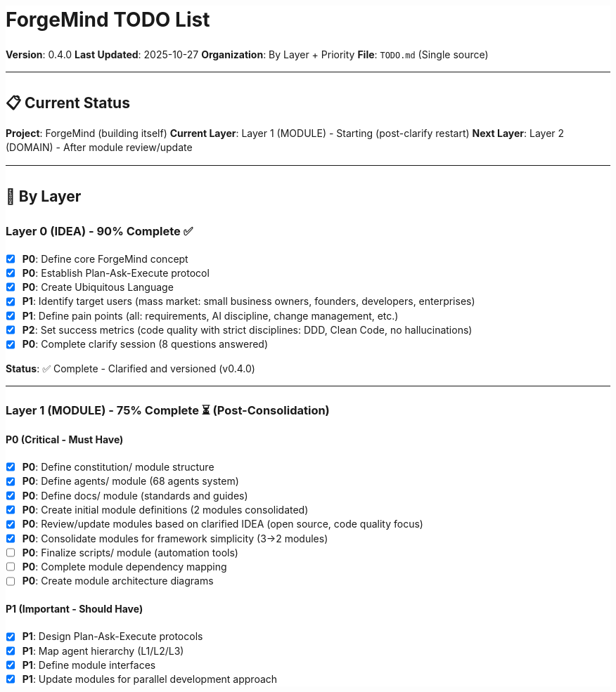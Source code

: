 # ForgeMind TODO List

**Version**: 0.4.0
**Last Updated**: 2025-10-27
**Organization**: By Layer + Priority
**File**: `TODO.md` (Single source)

---

## 📋 Current Status

**Project**: ForgeMind (building itself)
**Current Layer**: Layer 1 (MODULE) - Starting (post-clarify restart)
**Next Layer**: Layer 2 (DOMAIN) - After module review/update

---

## 🎯 By Layer

### Layer 0 (IDEA) - 90% Complete ✅

- [x] **P0**: Define core ForgeMind concept
- [x] **P0**: Establish Plan-Ask-Execute protocol
- [x] **P0**: Create Ubiquitous Language
- [x] **P1**: Identify target users (mass market: small business owners, founders, developers, enterprises)
- [x] **P1**: Define pain points (all: requirements, AI discipline, change management, etc.)
- [x] **P2**: Set success metrics (code quality with strict disciplines: DDD, Clean Code, no hallucinations)
- [x] **P0**: Complete clarify session (8 questions answered)

**Status**: ✅ Complete - Clarified and versioned (v0.4.0)

---

### Layer 1 (MODULE) - 75% Complete ⏳ (Post-Consolidation)

#### P0 (Critical - Must Have)
- [x] **P0**: Define constitution/ module structure
- [x] **P0**: Define agents/ module (68 agents system)
- [x] **P0**: Define docs/ module (standards and guides)
- [x] **P0**: Create initial module definitions (2 modules consolidated)
- [x] **P0**: Review/update modules based on clarified IDEA (open source, code quality focus)
- [x] **P0**: Consolidate modules for framework simplicity (3→2 modules)
- [ ] **P0**: Finalize scripts/ module (automation tools)
- [ ] **P0**: Complete module dependency mapping
- [ ] **P0**: Create module architecture diagrams

#### P1 (Important - Should Have)
- [x] **P1**: Design Plan-Ask-Execute protocols
- [x] **P1**: Map agent hierarchy (L1/L2/L3)
- [x] **P1**: Define module interfaces
- [x] **P1**: Update modules for parallel development approach
